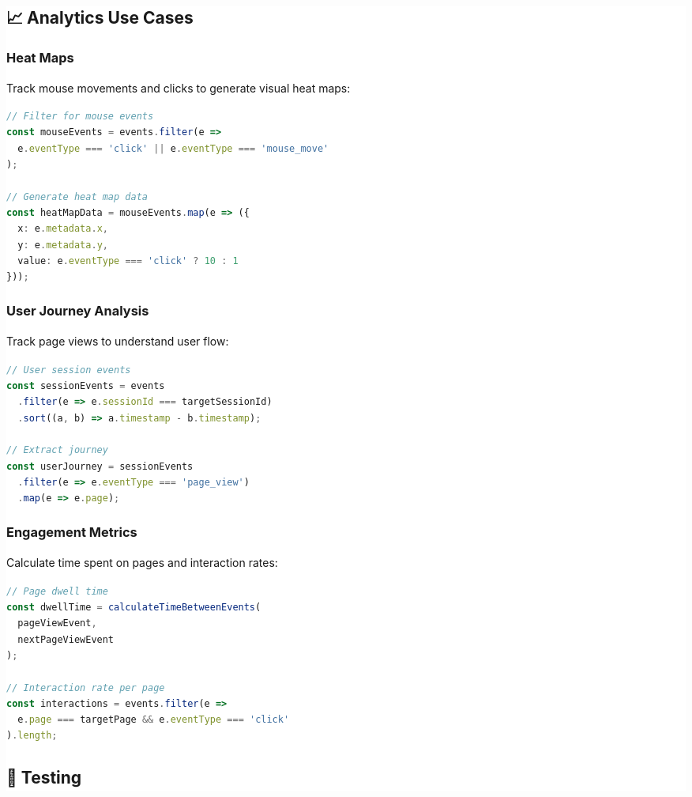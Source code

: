 ## 📈 Analytics Use Cases

### Heat Maps
Track mouse movements and clicks to generate visual heat maps:

```typescript
// Filter for mouse events
const mouseEvents = events.filter(e => 
  e.eventType === 'click' || e.eventType === 'mouse_move'
);

// Generate heat map data
const heatMapData = mouseEvents.map(e => ({
  x: e.metadata.x,
  y: e.metadata.y,
  value: e.eventType === 'click' ? 10 : 1
}));
```

### User Journey Analysis
Track page views to understand user flow:

```typescript
// User session events
const sessionEvents = events
  .filter(e => e.sessionId === targetSessionId)
  .sort((a, b) => a.timestamp - b.timestamp);

// Extract journey
const userJourney = sessionEvents
  .filter(e => e.eventType === 'page_view')
  .map(e => e.page);
```

### Engagement Metrics
Calculate time spent on pages and interaction rates:

```typescript
// Page dwell time
const dwellTime = calculateTimeBetweenEvents(
  pageViewEvent,
  nextPageViewEvent
);

// Interaction rate per page
const interactions = events.filter(e => 
  e.page === targetPage && e.eventType === 'click'
).length;
```

## 🚨 Testing
